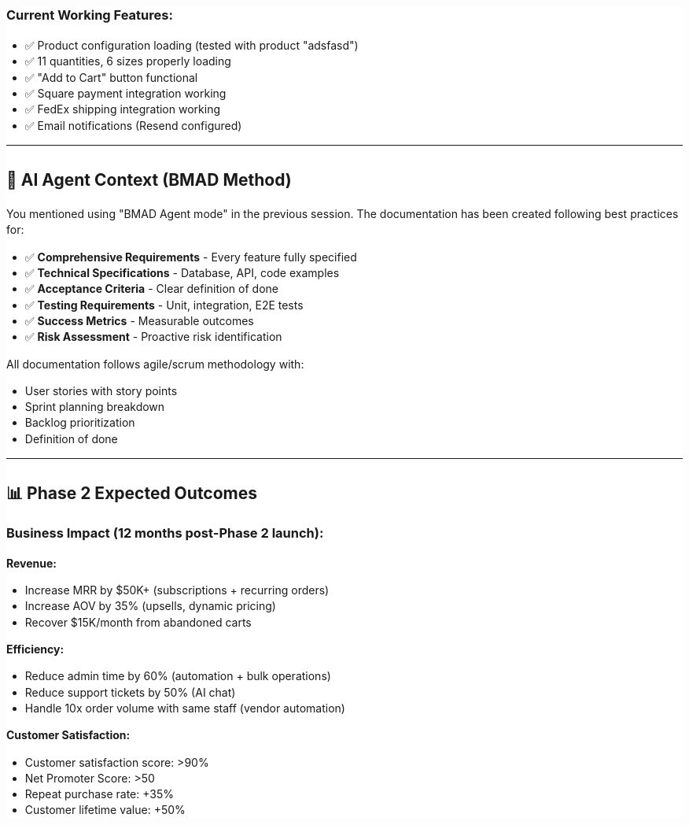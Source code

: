 ### Current Working Features:

- ✅ Product configuration loading (tested with product "adsfasd")
- ✅ 11 quantities, 6 sizes properly loading
- ✅ "Add to Cart" button functional
- ✅ Square payment integration working
- ✅ FedEx shipping integration working
- ✅ Email notifications (Resend configured)

---

## 🤖 AI Agent Context (BMAD Method)

You mentioned using "BMAD Agent mode" in the previous session. The documentation has been created following best practices for:

- ✅ **Comprehensive Requirements** - Every feature fully specified
- ✅ **Technical Specifications** - Database, API, code examples
- ✅ **Acceptance Criteria** - Clear definition of done
- ✅ **Testing Requirements** - Unit, integration, E2E tests
- ✅ **Success Metrics** - Measurable outcomes
- ✅ **Risk Assessment** - Proactive risk identification

All documentation follows agile/scrum methodology with:

- User stories with story points
- Sprint planning breakdown
- Backlog prioritization
- Definition of done

---

## 📊 Phase 2 Expected Outcomes

### Business Impact (12 months post-Phase 2 launch):

**Revenue:**

- Increase MRR by $50K+ (subscriptions + recurring orders)
- Increase AOV by 35% (upsells, dynamic pricing)
- Recover $15K/month from abandoned carts

**Efficiency:**

- Reduce admin time by 60% (automation + bulk operations)
- Reduce support tickets by 50% (AI chat)
- Handle 10x order volume with same staff (vendor automation)

**Customer Satisfaction:**

- Customer satisfaction score: >90%
- Net Promoter Score: >50
- Repeat purchase rate: +35%
- Customer lifetime value: +50%
